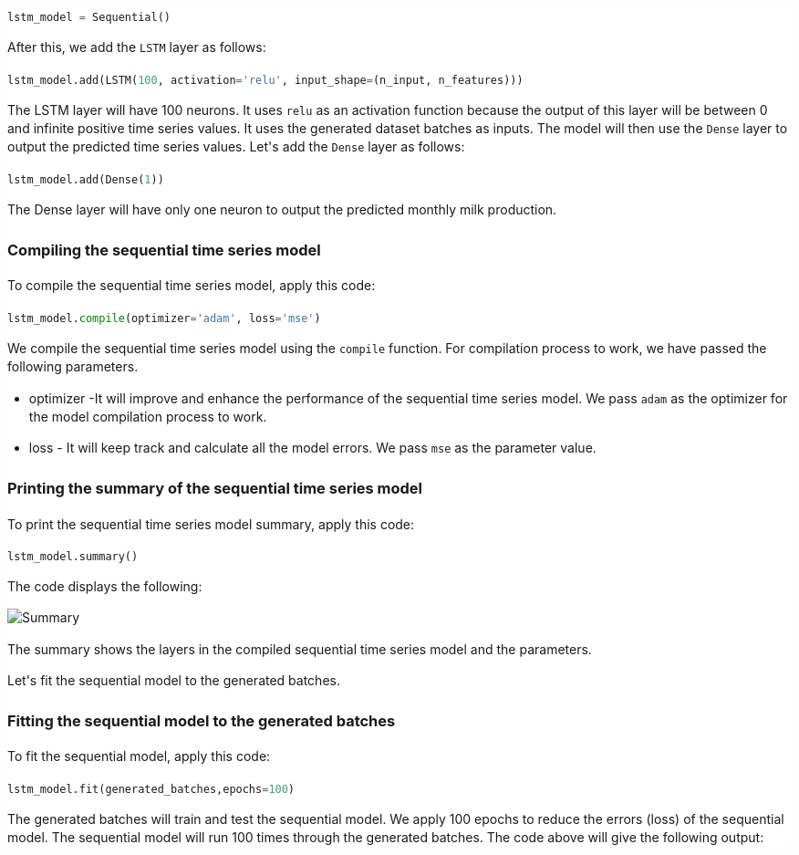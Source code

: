 ```python
lstm_model = Sequential()
```
After this, we add the `LSTM` layer as follows:

```python
lstm_model.add(LSTM(100, activation='relu', input_shape=(n_input, n_features)))
```
The LSTM layer will have 100 neurons. It uses `relu` as an activation function because the output of this layer will be between 0 and infinite positive time series values. It uses the generated dataset batches as inputs. The model will then use the `Dense` layer to output the predicted time series values. Let's add the `Dense` layer as follows:

```python
lstm_model.add(Dense(1))
```
The Dense layer will have only one neuron to output the predicted monthly milk production.

### Compiling the sequential time series model
To compile the sequential time series model, apply this code:

```python
lstm_model.compile(optimizer='adam', loss='mse')
```
We compile the sequential time series model using the `compile` function. For compilation process to work, we have passed the following parameters.

- optimizer -It will improve and enhance the performance of the sequential time series model. We pass `adam` as the optimizer for the model compilation process to work.

- loss - It will keep track and calculate all the model errors. We pass `mse` as the parameter value.

### Printing the summary of the sequential time series model
To print the sequential time series model summary, apply this code:

```python
lstm_model.summary()
```
The code displays the following:

![Summary](/engineering-education/univariate-time-series-using-recurrent-neural-networks/compiled-model-summary.png)

The summary shows the layers in the compiled sequential time series model and the parameters.

Let's fit the sequential model to the generated batches.

### Fitting the sequential model to the generated batches
To fit the sequential model, apply this code:

```python
lstm_model.fit(generated_batches,epochs=100)
```
The generated batches will train and test the sequential model. We apply 100 epochs to reduce the errors (loss) of the sequential model. The sequential model will run 100 times through the generated batches. The code above will give the following output:

